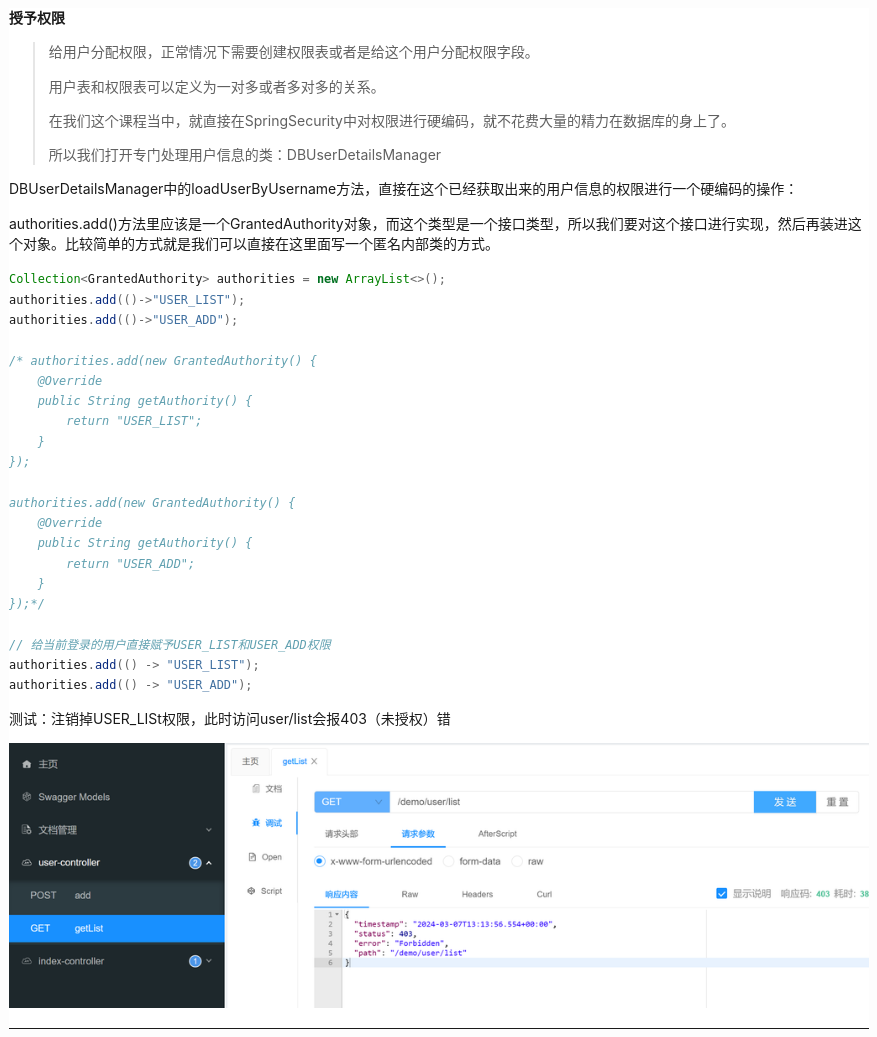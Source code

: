 

**授予权限**

> 给用户分配权限，正常情况下需要创建权限表或者是给这个用户分配权限字段。
>
> 用户表和权限表可以定义为一对多或者多对多的关系。
>
> 在我们这个课程当中，就直接在SpringSecurity中对权限进行硬编码，就不花费大量的精力在数据库的身上了。
>
> 所以我们打开专门处理用户信息的类：DBUserDetailsManager

DBUserDetailsManager中的loadUserByUsername方法，直接在这个已经获取出来的用户信息的权限进行一个硬编码的操作：

authorities.add()方法里应该是一个GrantedAuthority对象，而这个类型是一个接口类型，所以我们要对这个接口进行实现，然后再装进这个对象。比较简单的方式就是我们可以直接在这里面写一个匿名内部类的方式。

```java
Collection<GrantedAuthority> authorities = new ArrayList<>();
authorities.add(()->"USER_LIST");
authorities.add(()->"USER_ADD");

/* authorities.add(new GrantedAuthority() {
    @Override
    public String getAuthority() {
        return "USER_LIST";
    }
});

authorities.add(new GrantedAuthority() {
    @Override
    public String getAuthority() {
        return "USER_ADD";
    }
});*/

// 给当前登录的用户直接赋予USER_LIST和USER_ADD权限
authorities.add(() -> "USER_LIST");
authorities.add(() -> "USER_ADD");
```

测试：注销掉USER_LISt权限，此时访问user/list会报403（未授权）错

![image-20240307211435047](assets/image-20240307211435047.png)

---